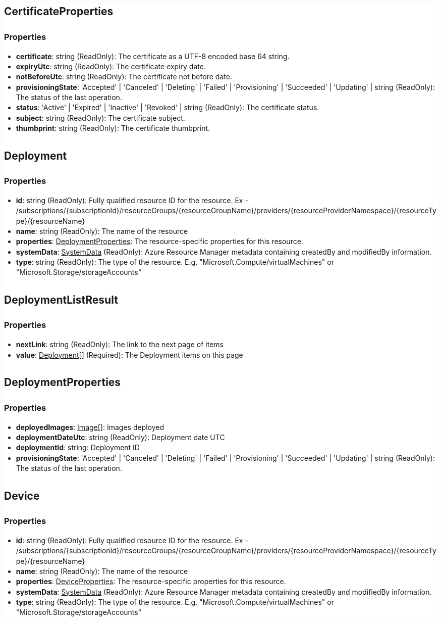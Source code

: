 ## CertificateProperties
### Properties
* **certificate**: string (ReadOnly): The certificate as a UTF-8 encoded base 64 string.
* **expiryUtc**: string (ReadOnly): The certificate expiry date.
* **notBeforeUtc**: string (ReadOnly): The certificate not before date.
* **provisioningState**: 'Accepted' | 'Canceled' | 'Deleting' | 'Failed' | 'Provisioning' | 'Succeeded' | 'Updating' | string (ReadOnly): The status of the last operation.
* **status**: 'Active' | 'Expired' | 'Inactive' | 'Revoked' | string (ReadOnly): The certificate status.
* **subject**: string (ReadOnly): The certificate subject.
* **thumbprint**: string (ReadOnly): The certificate thumbprint.

## Deployment
### Properties
* **id**: string (ReadOnly): Fully qualified resource ID for the resource. Ex - /subscriptions/{subscriptionId}/resourceGroups/{resourceGroupName}/providers/{resourceProviderNamespace}/{resourceType}/{resourceName}
* **name**: string (ReadOnly): The name of the resource
* **properties**: [DeploymentProperties](#deploymentproperties): The resource-specific properties for this resource.
* **systemData**: [SystemData](#systemdata) (ReadOnly): Azure Resource Manager metadata containing createdBy and modifiedBy information.
* **type**: string (ReadOnly): The type of the resource. E.g. "Microsoft.Compute/virtualMachines" or "Microsoft.Storage/storageAccounts"

## DeploymentListResult
### Properties
* **nextLink**: string (ReadOnly): The link to the next page of items
* **value**: [Deployment](#deployment)[] (Required): The Deployment items on this page

## DeploymentProperties
### Properties
* **deployedImages**: [Image](#image)[]: Images deployed
* **deploymentDateUtc**: string (ReadOnly): Deployment date UTC
* **deploymentId**: string: Deployment ID
* **provisioningState**: 'Accepted' | 'Canceled' | 'Deleting' | 'Failed' | 'Provisioning' | 'Succeeded' | 'Updating' | string (ReadOnly): The status of the last operation.

## Device
### Properties
* **id**: string (ReadOnly): Fully qualified resource ID for the resource. Ex - /subscriptions/{subscriptionId}/resourceGroups/{resourceGroupName}/providers/{resourceProviderNamespace}/{resourceType}/{resourceName}
* **name**: string (ReadOnly): The name of the resource
* **properties**: [DeviceProperties](#deviceproperties): The resource-specific properties for this resource.
* **systemData**: [SystemData](#systemdata) (ReadOnly): Azure Resource Manager metadata containing createdBy and modifiedBy information.
* **type**: string (ReadOnly): The type of the resource. E.g. "Microsoft.Compute/virtualMachines" or "Microsoft.Storage/storageAccounts"
